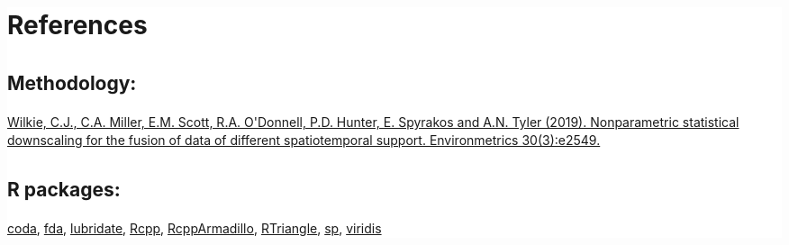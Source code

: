 # References

## Methodology:

[Wilkie, C.J., C.A. Miller, E.M. Scott, R.A. O'Donnell, P.D. Hunter, E. Spyrakos and A.N. Tyler (2019). Nonparametric statistical downscaling for the fusion of data of different spatiotemporal support. Environmetrics 30(3):e2549.](https://doi.org/10.1002/env.2549)

## R packages:

[coda](https://cran.r-project.org/package=coda), [fda](https://cran.r-project.org/package=fda), [lubridate](https://cran.r-project.org/package=lubridate), [Rcpp](https://cran.r-project.org/package=Rcpp), [RcppArmadillo](https://cran.r-project.org/package=RcppArmadillo), [RTriangle](https://cran.r-project.org/package=RTriangle), [sp](https://cran.r-project.org/package=sp), [viridis](https://cran.r-project.org/package=viridis)
